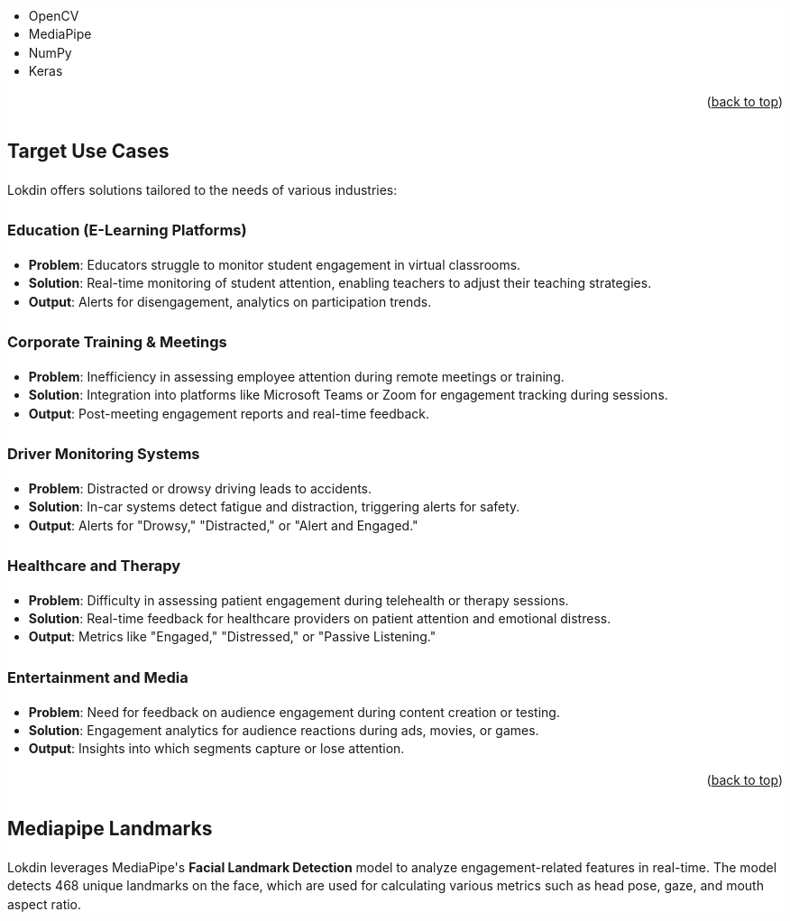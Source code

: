 * OpenCV
* MediaPipe
* NumPy
* Keras

<p align="right">(<a href="#readme-top">back to top</a>)</p>


## Target Use Cases

Lokdin offers solutions tailored to the needs of various industries:

### Education (E-Learning Platforms)

- **Problem**: Educators struggle to monitor student engagement in virtual classrooms.
- **Solution**: Real-time monitoring of student attention, enabling teachers to adjust their teaching strategies.
- **Output**: Alerts for disengagement, analytics on participation trends.

### Corporate Training & Meetings

- **Problem**: Inefficiency in assessing employee attention during remote meetings or training.
- **Solution**: Integration into platforms like Microsoft Teams or Zoom for engagement tracking during sessions.
- **Output**: Post-meeting engagement reports and real-time feedback.

### Driver Monitoring Systems

- **Problem**: Distracted or drowsy driving leads to accidents.
- **Solution**: In-car systems detect fatigue and distraction, triggering alerts for safety.
- **Output**: Alerts for "Drowsy," "Distracted," or "Alert and Engaged."

### Healthcare and Therapy

- **Problem**: Difficulty in assessing patient engagement during telehealth or therapy sessions.
- **Solution**: Real-time feedback for healthcare providers on patient attention and emotional distress.
- **Output**: Metrics like "Engaged," "Distressed," or "Passive Listening."

### Entertainment and Media

- **Problem**: Need for feedback on audience engagement during content creation or testing.
- **Solution**: Engagement analytics for audience reactions during ads, movies, or games.
- **Output**: Insights into which segments capture or lose attention.

<p align="right">(<a href="#readme-top">back to top</a>)</p>


## Mediapipe Landmarks

Lokdin leverages MediaPipe's **Facial Landmark Detection** model to analyze engagement-related features in real-time. The model detects 468 unique landmarks on the face, which are used for calculating various metrics such as head pose, gaze, and mouth aspect ratio.
